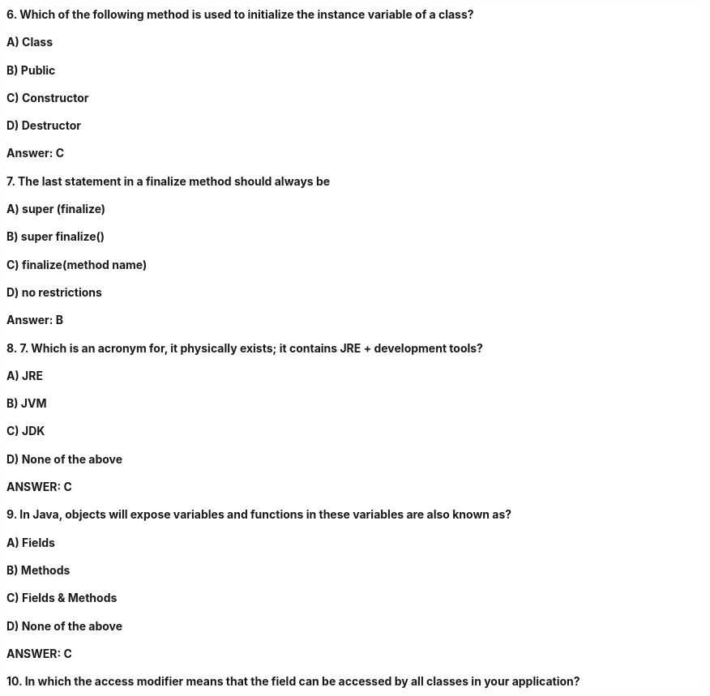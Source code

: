 **6. Which of the following method is used to initialize the instance variable of a class?**



**A) Class**

**B) Public**

**C) Constructor**

**D) Destructor**



**Answer: C**



**7. The last statement in a finalize method should always be**



**A) super (finalize)**

**B) super finalize()**

**C) finalize(method name)**

**D) no restrictions**



**Answer: B**



**8. 7. Which is an acronym for, it physically exists; it contains JRE + development tools?**



**A) JRE**

**B) JVM**

**C) JDK**

**D) None of the above**



**ANSWER: C**



**9. In Java, objects will expose variables and functions in these variables are also known as?**



**A) Fields**

**B) Methods**

**C) Fields \& Methods**

**D) None of the above**



**ANSWER: C**



**10. In which the access modifier means that the field can be accessed by all classes in your application?**
